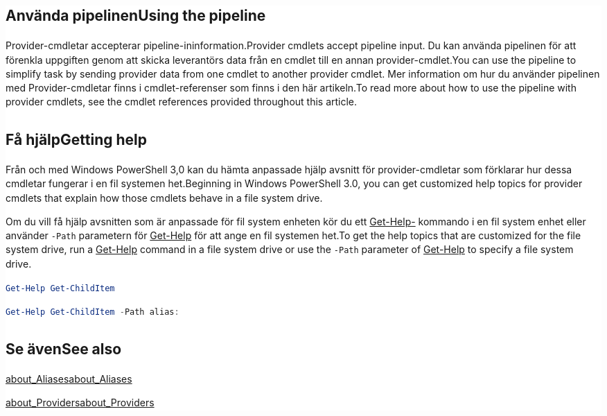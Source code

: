 ## <a name="using-the-pipeline"></a><span data-ttu-id="a0253-218">Använda pipelinen</span><span class="sxs-lookup"><span data-stu-id="a0253-218">Using the pipeline</span></span>

<span data-ttu-id="a0253-219">Provider-cmdletar accepterar pipeline-ininformation.</span><span class="sxs-lookup"><span data-stu-id="a0253-219">Provider cmdlets accept pipeline input.</span></span> <span data-ttu-id="a0253-220">Du kan använda pipelinen för att förenkla uppgiften genom att skicka leverantörs data från en cmdlet till en annan provider-cmdlet.</span><span class="sxs-lookup"><span data-stu-id="a0253-220">You can use the pipeline to simplify task by sending provider data from one cmdlet to another provider cmdlet.</span></span>
<span data-ttu-id="a0253-221">Mer information om hur du använder pipelinen med Provider-cmdletar finns i cmdlet-referenser som finns i den här artikeln.</span><span class="sxs-lookup"><span data-stu-id="a0253-221">To read more about how to use the pipeline with provider cmdlets, see the cmdlet references provided throughout this article.</span></span>

## <a name="getting-help"></a><span data-ttu-id="a0253-222">Få hjälp</span><span class="sxs-lookup"><span data-stu-id="a0253-222">Getting help</span></span>

<span data-ttu-id="a0253-223">Från och med Windows PowerShell 3,0 kan du hämta anpassade hjälp avsnitt för provider-cmdletar som förklarar hur dessa cmdletar fungerar i en fil systemen het.</span><span class="sxs-lookup"><span data-stu-id="a0253-223">Beginning in Windows PowerShell 3.0, you can get customized help topics for provider cmdlets that explain how those cmdlets behave in a file system drive.</span></span>

<span data-ttu-id="a0253-224">Om du vill få hjälp avsnitten som är anpassade för fil system enheten kör du ett [Get-Help-](xref:Microsoft.PowerShell.Core.Get-Help) kommando i en fil system enhet eller använder `-Path` parametern för [Get-Help](xref:Microsoft.PowerShell.Core.Get-Help) för att ange en fil systemen het.</span><span class="sxs-lookup"><span data-stu-id="a0253-224">To get the help topics that are customized for the file system drive, run a [Get-Help](xref:Microsoft.PowerShell.Core.Get-Help) command in a file system drive or use the `-Path` parameter of [Get-Help](xref:Microsoft.PowerShell.Core.Get-Help) to specify a file system drive.</span></span>

```powershell
Get-Help Get-ChildItem
```

```powershell
Get-Help Get-ChildItem -Path alias:
```

## <a name="see-also"></a><span data-ttu-id="a0253-225">Se även</span><span class="sxs-lookup"><span data-stu-id="a0253-225">See also</span></span>

[<span data-ttu-id="a0253-226">about_Aliases</span><span class="sxs-lookup"><span data-stu-id="a0253-226">about_Aliases</span></span>](../About/about_Aliases.md)

[<span data-ttu-id="a0253-227">about_Providers</span><span class="sxs-lookup"><span data-stu-id="a0253-227">about_Providers</span></span>](../About/about_Providers.md)

